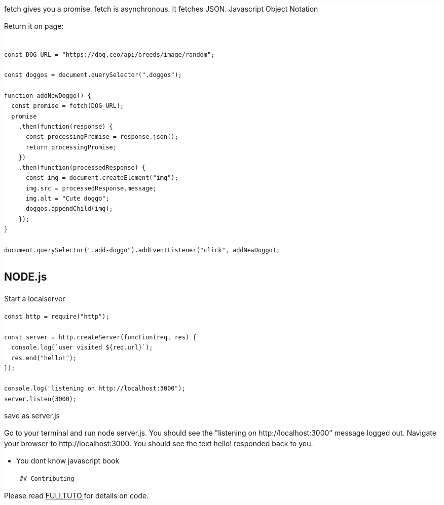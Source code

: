 fetch gives you a promise. fetch is asynchronous. It fetches JSON. Javascript Object Notation

Return it on page:


```

const DOG_URL = "https://dog.ceo/api/breeds/image/random";

const doggos = document.querySelector(".doggos");

function addNewDoggo() {
  const promise = fetch(DOG_URL);
  promise
    .then(function(response) {
      const processingPromise = response.json();
      return processingPromise;
    })
    .then(function(processedResponse) {
      const img = document.createElement("img");
      img.src = processedResponse.message;
      img.alt = "Cute doggo";
      doggos.appendChild(img);
    });
}

document.querySelector(".add-doggo").addEventListener("click", addNewDoggo);

```


## NODE.js

Start a localserver 

```
const http = require("http");

const server = http.createServer(function(req, res) {
  console.log(`user visited ${req.url}`);
  res.end("hello!");
});

console.log("listening on http://localhost:3000");
server.listen(3000);

```
save as server.js

Go to your terminal and run node server.js. You should see the "listening on http://localhost:3000" message logged out. Navigate your browser to http://localhost:3000. You should see the text hello! responded back to you. 

*  You dont know javascript book


        ## Contributing

Please read [FULLTUTO ](https://btholt.github.io/intro-to-web-dev-v2) for details on code.
